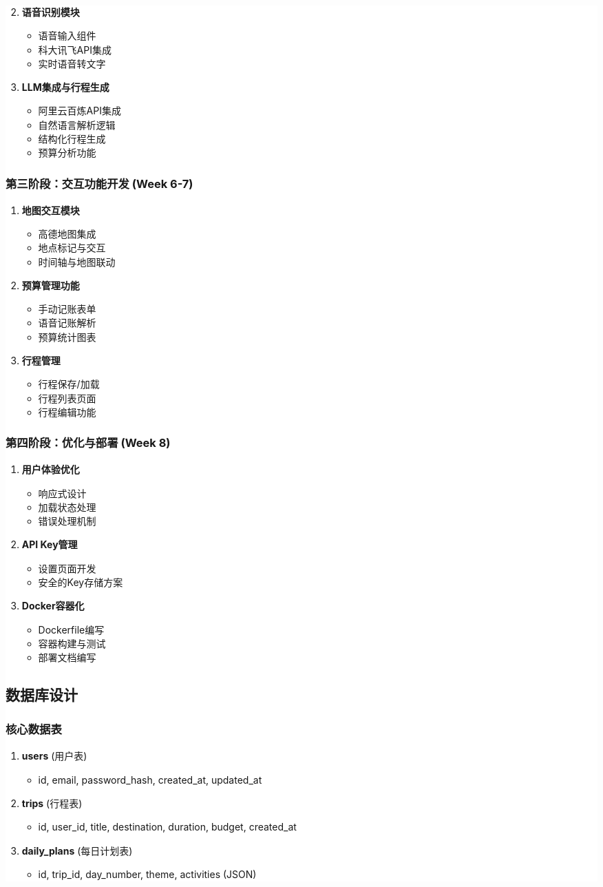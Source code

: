 2. **语音识别模块**
   - 语音输入组件
   - 科大讯飞API集成
   - 实时语音转文字

3. **LLM集成与行程生成**
   - 阿里云百炼API集成
   - 自然语言解析逻辑
   - 结构化行程生成
   - 预算分析功能

### 第三阶段：交互功能开发 (Week 6-7)
1. **地图交互模块**
   - 高德地图集成
   - 地点标记与交互
   - 时间轴与地图联动

2. **预算管理功能**
   - 手动记账表单
   - 语音记账解析
   - 预算统计图表

3. **行程管理**
   - 行程保存/加载
   - 行程列表页面
   - 行程编辑功能

### 第四阶段：优化与部署 (Week 8)
1. **用户体验优化**
   - 响应式设计
   - 加载状态处理
   - 错误处理机制

2. **API Key管理**
   - 设置页面开发
   - 安全的Key存储方案

3. **Docker容器化**
   - Dockerfile编写
   - 容器构建与测试
   - 部署文档编写

## 数据库设计

### 核心数据表
1. **users** (用户表)
   - id, email, password_hash, created_at, updated_at

2. **trips** (行程表)
   - id, user_id, title, destination, duration, budget, created_at

3. **daily_plans** (每日计划表)
   - id, trip_id, day_number, theme, activities (JSON)
